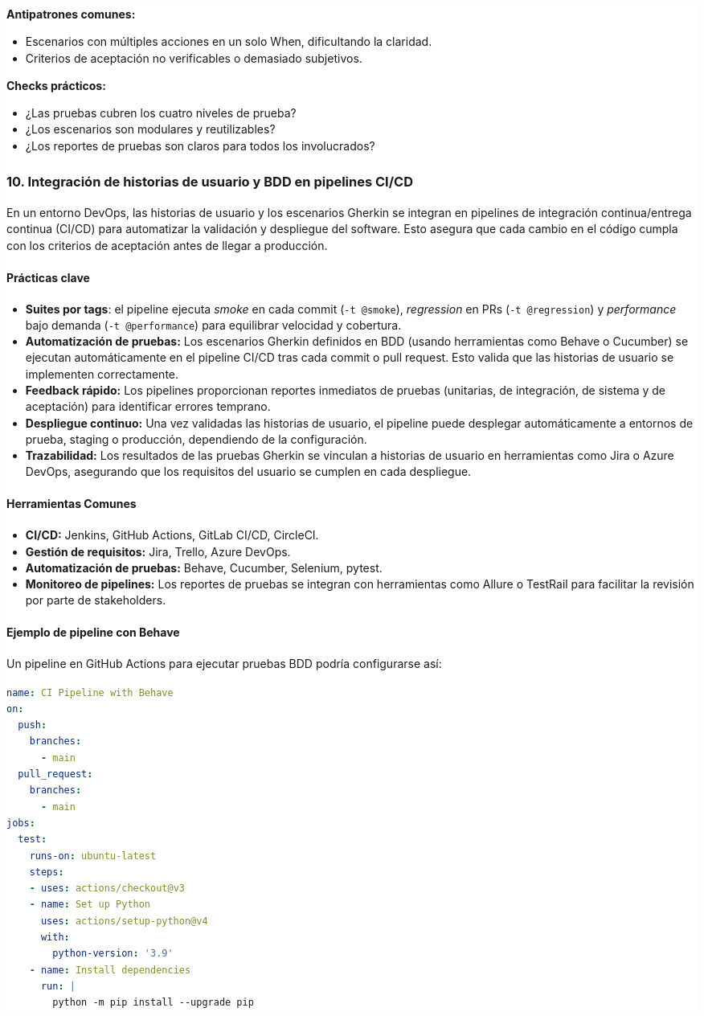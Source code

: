 **Antipatrones comunes:**
- Escenarios con múltiples acciones en un solo When, dificultando la claridad.
- Criterios de aceptación no verificables o demasiado subjetivos.

**Checks prácticos:**
- ¿Las pruebas cubren los cuatro niveles de prueba?
- ¿Los escenarios son modulares y reutilizables?
- ¿Los reportes de pruebas son claros para todos los involucrados?


### 10. Integración de historias de usuario y BDD en pipelines CI/CD

En un entorno DevOps, las historias de usuario y los escenarios Gherkin se integran en pipelines de integración continua/entrega continua (CI/CD) para automatizar la validación y despliegue del software. 
Esto asegura que cada cambio en el código cumpla con los criterios de aceptación antes de llegar a producción.


#### Prácticas clave
- **Suites por tags**: el pipeline ejecuta *smoke* en cada commit (`-t @smoke`), *regression* en PRs (`-t @regression`) y *performance* bajo demanda (`-t @performance`) para equilibrar velocidad y cobertura.
- **Automatización de pruebas:** Los escenarios Gherkin definidos en BDD (usando herramientas como Behave o Cucumber) se ejecutan automáticamente en el pipeline CI/CD tras cada commit o pull request. Esto valida que las historias de usuario se implementen correctamente.
- **Feedback rápido:** Los pipelines proporcionan reportes inmediatos de pruebas (unitarias, de integración, de sistema y de aceptación) para identificar errores temprano.
- **Despliegue continuo:** Una vez validadas las historias de usuario, el pipeline puede desplegar automáticamente a entornos de prueba, staging o producción, dependiendo de la configuración.
- **Trazabilidad:** Los resultados de las pruebas Gherkin se vinculan a historias de usuario en herramientas como Jira o Azure DevOps, asegurando que los requisitos del usuario se cumplen en cada despliegue.

#### Herramientas Comunes
- **CI/CD:** Jenkins, GitHub Actions, GitLab CI/CD, CircleCI.
- **Gestión de requisitos:** Jira, Trello, Azure DevOps.
- **Automatización de pruebas:** Behave, Cucumber, Selenium, pytest.
- **Monitoreo de pipelines:** Los reportes de pruebas se integran con herramientas como Allure o TestRail para facilitar la revisión por parte de stakeholders.

#### Ejemplo de pipeline con Behave
Un pipeline en GitHub Actions para ejecutar pruebas BDD podría configurarse así:

```yaml
name: CI Pipeline with Behave
on:
  push:
    branches:
      - main
  pull_request:
    branches:
      - main
jobs:
  test:
    runs-on: ubuntu-latest
    steps:
    - uses: actions/checkout@v3
    - name: Set up Python
      uses: actions/setup-python@v4
      with:
        python-version: '3.9'
    - name: Install dependencies
      run: |
        python -m pip install --upgrade pip
```
